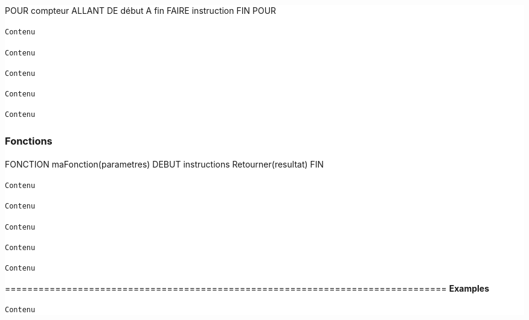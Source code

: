 POUR compteur ALLANT DE début A fin FAIRE
    instruction
FIN POUR

```JavaScript
Contenu
```

```Python
Contenu
```

```PHP
Contenu
```

```C
Contenu
```

```Java
Contenu
```

### Fonctions
FONCTION maFonction(parametres)
DEBUT
    instructions
    Retourner(resultat)
FIN

```JavaScript
Contenu
```

```Python
Contenu
```

```PHP
Contenu
```

```C
Contenu
```

```Java
Contenu
```






===============================================================================
**Examples**

```JavaScript
Contenu
```

